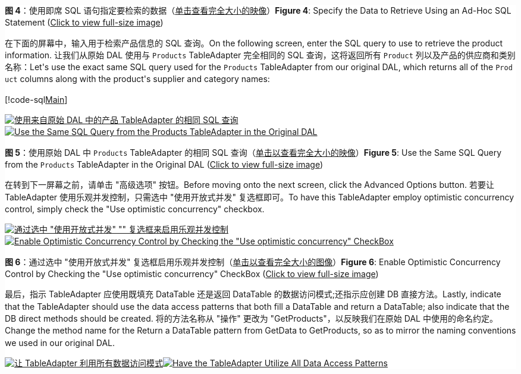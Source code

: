<span data-ttu-id="203b7-170">**图 4**：使用即席 SQL 语句指定要检索的数据（[单击查看完全大小的映像](implementing-optimistic-concurrency-vb/_static/image12.png)）</span><span class="sxs-lookup"><span data-stu-id="203b7-170">**Figure 4**: Specify the Data to Retrieve Using an Ad-Hoc SQL Statement ([Click to view full-size image](implementing-optimistic-concurrency-vb/_static/image12.png))</span></span>

<span data-ttu-id="203b7-171">在下面的屏幕中，输入用于检索产品信息的 SQL 查询。</span><span class="sxs-lookup"><span data-stu-id="203b7-171">On the following screen, enter the SQL query to use to retrieve the product information.</span></span> <span data-ttu-id="203b7-172">让我们从原始 DAL 使用与 `Products` TableAdapter 完全相同的 SQL 查询，这将返回所有 `Product` 列以及产品的供应商和类别名称：</span><span class="sxs-lookup"><span data-stu-id="203b7-172">Let's use the exact same SQL query used for the `Products` TableAdapter from our original DAL, which returns all of the `Product` columns along with the product's supplier and category names:</span></span>

[!code-sql[Main](implementing-optimistic-concurrency-vb/samples/sample2.sql)]

<span data-ttu-id="203b7-173">[![使用来自原始 DAL 中的产品 TableAdapter 的相同 SQL 查询](implementing-optimistic-concurrency-vb/_static/image14.png)](implementing-optimistic-concurrency-vb/_static/image13.png)</span><span class="sxs-lookup"><span data-stu-id="203b7-173">[![Use the Same SQL Query from the Products TableAdapter in the Original DAL](implementing-optimistic-concurrency-vb/_static/image14.png)](implementing-optimistic-concurrency-vb/_static/image13.png)</span></span>

<span data-ttu-id="203b7-174">**图 5**：使用原始 DAL 中 `Products` TableAdapter 的相同 SQL 查询（[单击以查看完全大小的映像](implementing-optimistic-concurrency-vb/_static/image15.png)）</span><span class="sxs-lookup"><span data-stu-id="203b7-174">**Figure 5**: Use the Same SQL Query from the `Products` TableAdapter in the Original DAL ([Click to view full-size image](implementing-optimistic-concurrency-vb/_static/image15.png))</span></span>

<span data-ttu-id="203b7-175">在转到下一屏幕之前，请单击 "高级选项" 按钮。</span><span class="sxs-lookup"><span data-stu-id="203b7-175">Before moving onto the next screen, click the Advanced Options button.</span></span> <span data-ttu-id="203b7-176">若要让 TableAdapter 使用乐观并发控制，只需选中 "使用开放式并发" 复选框即可。</span><span class="sxs-lookup"><span data-stu-id="203b7-176">To have this TableAdapter employ optimistic concurrency control, simply check the "Use optimistic concurrency" checkbox.</span></span>

<span data-ttu-id="203b7-177">[![通过选中 "使用开放式并发&quot; &quot;" 复选框来启用乐观并发控制](implementing-optimistic-concurrency-vb/_static/image17.png)](implementing-optimistic-concurrency-vb/_static/image16.png)</span><span class="sxs-lookup"><span data-stu-id="203b7-177">[![Enable Optimistic Concurrency Control by Checking the &quot;Use optimistic concurrency&quot; CheckBox](implementing-optimistic-concurrency-vb/_static/image17.png)](implementing-optimistic-concurrency-vb/_static/image16.png)</span></span>

<span data-ttu-id="203b7-178">**图 6**：通过选中 "使用开放式并发" 复选框启用乐观并发控制（[单击以查看完全大小的图像](implementing-optimistic-concurrency-vb/_static/image18.png)）</span><span class="sxs-lookup"><span data-stu-id="203b7-178">**Figure 6**: Enable Optimistic Concurrency Control by Checking the "Use optimistic concurrency" CheckBox ([Click to view full-size image](implementing-optimistic-concurrency-vb/_static/image18.png))</span></span>

<span data-ttu-id="203b7-179">最后，指示 TableAdapter 应使用既填充 DataTable 还是返回 DataTable 的数据访问模式;还指示应创建 DB 直接方法。</span><span class="sxs-lookup"><span data-stu-id="203b7-179">Lastly, indicate that the TableAdapter should use the data access patterns that both fill a DataTable and return a DataTable; also indicate that the DB direct methods should be created.</span></span> <span data-ttu-id="203b7-180">将的方法名称从 "操作" 更改为 "GetProducts"，以反映我们在原始 DAL 中使用的命名约定。</span><span class="sxs-lookup"><span data-stu-id="203b7-180">Change the method name for the Return a DataTable pattern from GetData to GetProducts, so as to mirror the naming conventions we used in our original DAL.</span></span>

<span data-ttu-id="203b7-181">[![让 TableAdapter 利用所有数据访问模式](implementing-optimistic-concurrency-vb/_static/image20.png)](implementing-optimistic-concurrency-vb/_static/image19.png)</span><span class="sxs-lookup"><span data-stu-id="203b7-181">[![Have the TableAdapter Utilize All Data Access Patterns](implementing-optimistic-concurrency-vb/_static/image20.png)](implementing-optimistic-concurrency-vb/_static/image19.png)</span></span>
